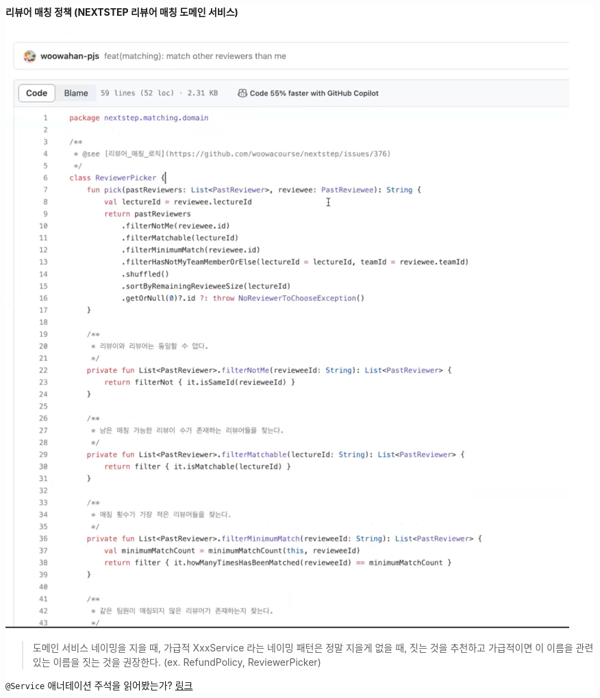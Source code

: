 #### 리뷰어 매칭 정책 (NEXTSTEP 리뷰어 매칭 도메인 서비스)
![img.png](domain_service_example2.png)

> 도메인 서비스 네이밍을 지을 때, 가급적 XxxService 라는 네이밍 패턴은 정말 지을게 없을 때, 짓는 것을 추천하고 
> 가급적이면 이 이름을 관련있는 이름을 짓는 것을 권장한다. (ex. RefundPolicy, ReviewerPicker)

`@Service` 애너테이션 주석을 읽어봤는가? [링크](https://docs.spring.io/spring-framework/docs/current/javadoc-api/org/springframework/stereotype/Service.html)

